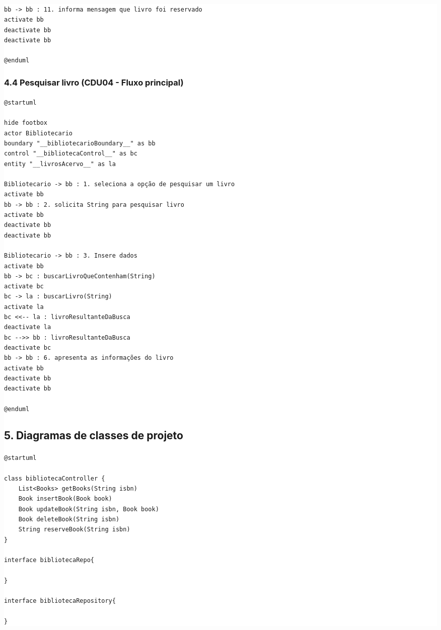 ```plantuml
bb -> bb : 11. informa mensagem que livro foi reservado
activate bb
deactivate bb
deactivate bb

@enduml
```

### 4.4 Pesquisar livro (CDU04 - Fluxo principal)

```plantuml
@startuml

hide footbox
actor Bibliotecario
boundary "__bibliotecarioBoundary__" as bb
control "__bibliotecaControl__" as bc
entity "__livrosAcervo__" as la

Bibliotecario -> bb : 1. seleciona a opção de pesquisar um livro
activate bb
bb -> bb : 2. solicita String para pesquisar livro
activate bb
deactivate bb
deactivate bb

Bibliotecario -> bb : 3. Insere dados
activate bb
bb -> bc : buscarLivroQueContenham(String)
activate bc
bc -> la : buscarLivro(String)
activate la
bc <<-- la : livroResultanteDaBusca
deactivate la
bc -->> bb : livroResultanteDaBusca
deactivate bc
bb -> bb : 6. apresenta as informações do livro
activate bb
deactivate bb
deactivate bb

@enduml
```

## 5. Diagramas de classes de projeto

```plantuml
@startuml

class bibliotecaController {
    List<Books> getBooks(String isbn)
    Book insertBook(Book book)
    Book updateBook(String isbn, Book book)
    Book deleteBook(String isbn)
    String reserveBook(String isbn)
}

interface bibliotecaRepo{

}

interface bibliotecaRepository{

}
```